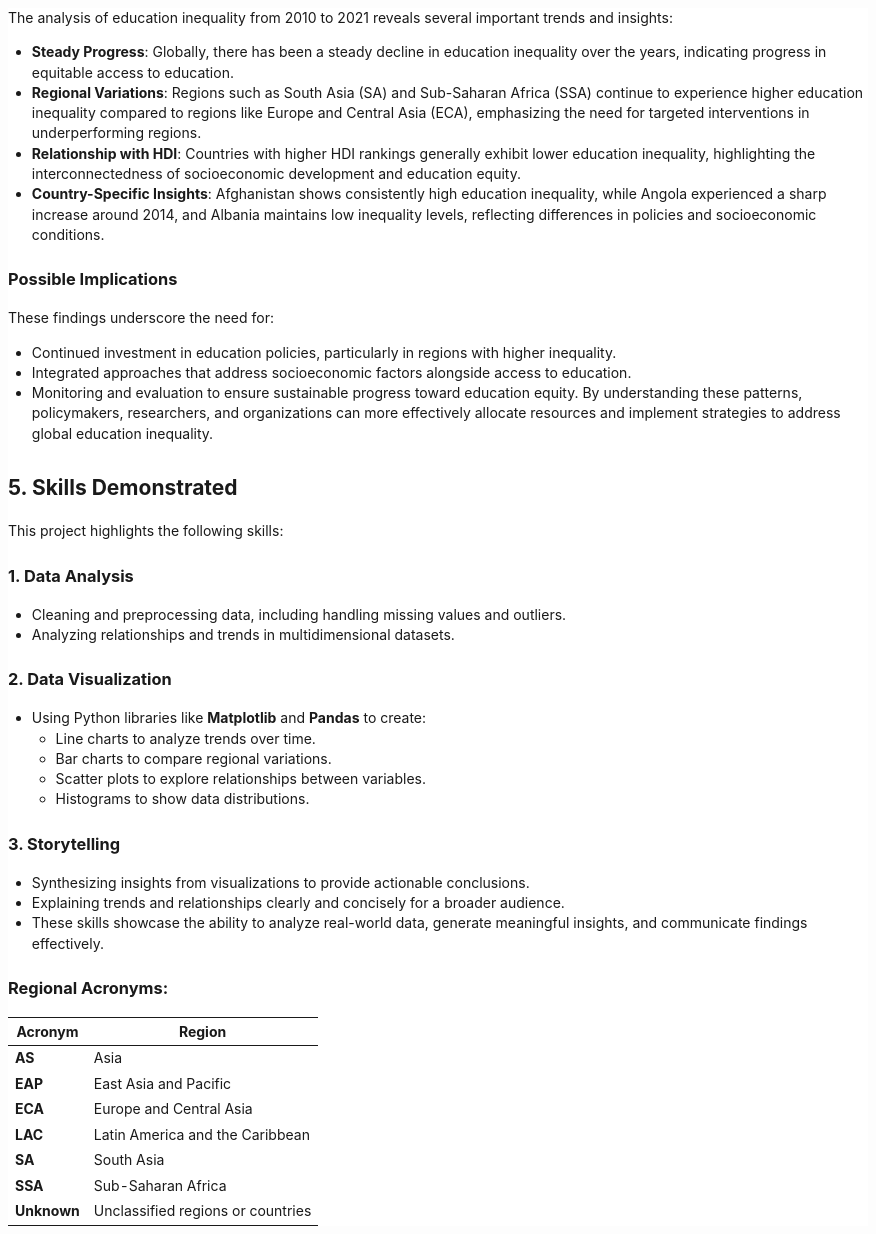 The analysis of education inequality from 2010 to 2021 reveals several important trends and insights:

- **Steady Progress**: Globally, there has been a steady decline in education inequality over the years, indicating progress in equitable access to education.
- **Regional Variations**: Regions such as South Asia (SA) and Sub-Saharan Africa (SSA) continue to experience higher education inequality compared to regions like Europe and Central Asia (ECA), emphasizing the need for targeted interventions in underperforming regions.
- **Relationship with HDI**: Countries with higher HDI rankings generally exhibit lower education inequality, highlighting the interconnectedness of socioeconomic development and education equity.
- **Country-Specific Insights**: Afghanistan shows consistently high education inequality, while Angola experienced a sharp increase around 2014, and Albania maintains low inequality levels, reflecting differences in policies and socioeconomic conditions.

### Possible Implications
These findings underscore the need for:
- Continued investment in education policies, particularly in regions with higher inequality.
- Integrated approaches that address socioeconomic factors alongside access to education.
- Monitoring and evaluation to ensure sustainable progress toward education equity.
By understanding these patterns, policymakers, researchers, and organizations can more effectively allocate resources and implement strategies to address global education inequality.

## 5. Skills Demonstrated

This project highlights the following skills:

### **1. Data Analysis**
- Cleaning and preprocessing data, including handling missing values and outliers.
- Analyzing relationships and trends in multidimensional datasets.

### **2. Data Visualization**
- Using Python libraries like **Matplotlib** and **Pandas** to create:
  - Line charts to analyze trends over time.
  - Bar charts to compare regional variations.
  - Scatter plots to explore relationships between variables.
  - Histograms to show data distributions.

### **3. Storytelling**
- Synthesizing insights from visualizations to provide actionable conclusions.
- Explaining trends and relationships clearly and concisely for a broader audience.
- These skills showcase the ability to analyze real-world data, generate meaningful insights, and communicate findings effectively.

### Regional Acronyms:
| Acronym | Region                           |
|---------|----------------------------------|
| **AS**  | Asia                             |
| **EAP** | East Asia and Pacific            |
| **ECA** | Europe and Central Asia          |
| **LAC** | Latin America and the Caribbean  |
| **SA**  | South Asia                       |
| **SSA** | Sub-Saharan Africa               |
| **Unknown** | Unclassified regions or countries |


